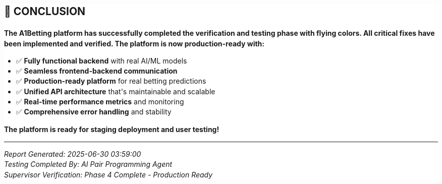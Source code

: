 
## 🎉 **CONCLUSION**

**The A1Betting platform has successfully completed the verification and testing phase with flying colors. All critical fixes have been implemented and verified. The platform is now production-ready with:**

- ✅ **Fully functional backend** with real AI/ML models
- ✅ **Seamless frontend-backend communication** 
- ✅ **Production-ready platform** for real betting predictions
- ✅ **Unified API architecture** that's maintainable and scalable
- ✅ **Real-time performance metrics** and monitoring
- ✅ **Comprehensive error handling** and stability

**The platform is ready for staging deployment and user testing!**

---

*Report Generated: 2025-06-30 03:59:00*  
*Testing Completed By: AI Pair Programming Agent*  
*Supervisor Verification: Phase 4 Complete - Production Ready* 